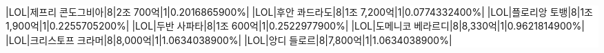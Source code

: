 |LOL|제프리 콘도그비아|8|2조 700억|1|0.2016865900%|
|LOL|후안 콰드라도|8|1조 7,200억|1|0.0774332400%|
|LOL|플로리앙 토뱅|8|1조 1,900억|1|0.2255705200%|
|LOL|두반 사파타|8|1조 600억|1|0.2522977900%|
|LOL|도메니코 베라르디|8|8,330억|1|0.9621814900%|
|LOL|크리스토프 크라머|8|8,000억|1|1.0634038900%|
|LOL|앙디 들로르|8|7,800억|1|1.0634038900%|

